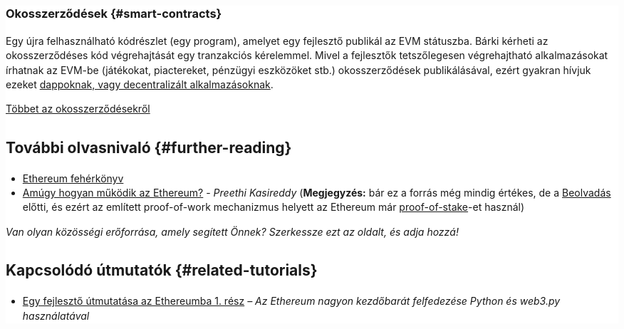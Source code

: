 ### Okosszerződések {#smart-contracts}

Egy újra felhasználható kódrészlet (egy program), amelyet egy fejlesztő publikál az EVM státuszba. Bárki kérheti az okosszerződéses kód végrehajtását egy tranzakciós kérelemmel. Mivel a fejlesztők tetszőlegesen végrehajtható alkalmazásokat írhatnak az EVM-be (játékokat, piactereket, pénzügyi eszközöket stb.) okosszerződések publikálásával, ezért gyakran hívjuk ezeket [dappoknak, vagy decentralizált alkalmazásoknak](/developers/docs/dapps/).

[Többet az okosszerződésekről](/developers/docs/smart-contracts/)

## További olvasnivaló {#further-reading}

- [Ethereum fehérkönyv](/whitepaper/)
- [Amúgy hogyan működik az Ethereum?](https://www.preethikasireddy.com/post/how-does-ethereum-work-anyway) - _Preethi Kasireddy_ (**Megjegyzés:** bár ez a forrás még mindig értékes, de a [Beolvadás](/roadmap/merge) előtti, és ezért az említett proof-of-work mechanizmus helyett az Ethereum már [proof-of-stake](/developers/docs/consensus-mechanisms/pos)-et használ)

_Van olyan közösségi erőforrása, amely segített Önnek? Szerkessze ezt az oldalt, és adja hozzá!_

## Kapcsolódó útmutatók {#related-tutorials}

- [Egy fejlesztő útmutatása az Ethereumba 1. rész](/developers/tutorials/a-developers-guide-to-ethereum-part-one/) _– Az Ethereum nagyon kezdőbarát felfedezése Python és web3.py használatával_
